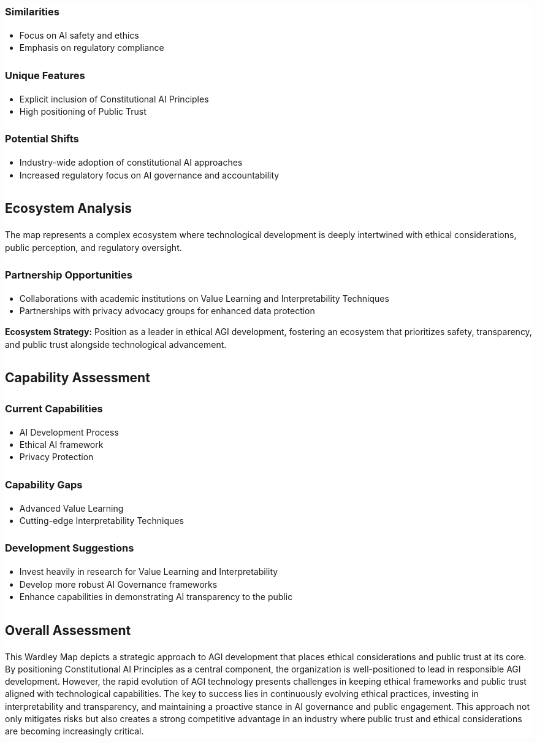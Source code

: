 ### Similarities
- Focus on AI safety and ethics
- Emphasis on regulatory compliance

### Unique Features
- Explicit inclusion of Constitutional AI Principles
- High positioning of Public Trust

### Potential Shifts
- Industry-wide adoption of constitutional AI approaches
- Increased regulatory focus on AI governance and accountability

## Ecosystem Analysis

The map represents a complex ecosystem where technological development is deeply intertwined with ethical considerations, public perception, and regulatory oversight.

### Partnership Opportunities
- Collaborations with academic institutions on Value Learning and Interpretability Techniques
- Partnerships with privacy advocacy groups for enhanced data protection

**Ecosystem Strategy:** Position as a leader in ethical AGI development, fostering an ecosystem that prioritizes safety, transparency, and public trust alongside technological advancement.

## Capability Assessment

### Current Capabilities
- AI Development Process
- Ethical AI framework
- Privacy Protection

### Capability Gaps
- Advanced Value Learning
- Cutting-edge Interpretability Techniques

### Development Suggestions
- Invest heavily in research for Value Learning and Interpretability
- Develop more robust AI Governance frameworks
- Enhance capabilities in demonstrating AI transparency to the public

## Overall Assessment

This Wardley Map depicts a strategic approach to AGI development that places ethical considerations and public trust at its core. By positioning Constitutional AI Principles as a central component, the organization is well-positioned to lead in responsible AGI development. However, the rapid evolution of AGI technology presents challenges in keeping ethical frameworks and public trust aligned with technological capabilities. The key to success lies in continuously evolving ethical practices, investing in interpretability and transparency, and maintaining a proactive stance in AI governance and public engagement. This approach not only mitigates risks but also creates a strong competitive advantage in an industry where public trust and ethical considerations are becoming increasingly critical.
